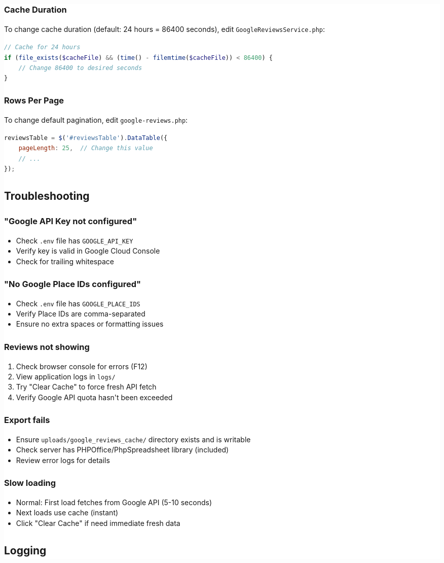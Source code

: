 ### Cache Duration
To change cache duration (default: 24 hours = 86400 seconds), edit `GoogleReviewsService.php`:

```php
// Cache for 24 hours
if (file_exists($cacheFile) && (time() - filemtime($cacheFile)) < 86400) {
    // Change 86400 to desired seconds
}
```

### Rows Per Page
To change default pagination, edit `google-reviews.php`:

```javascript
reviewsTable = $('#reviewsTable').DataTable({
    pageLength: 25,  // Change this value
    // ...
});
```

## Troubleshooting

### "Google API Key not configured"
- Check `.env` file has `GOOGLE_API_KEY`
- Verify key is valid in Google Cloud Console
- Check for trailing whitespace

### "No Google Place IDs configured"
- Check `.env` file has `GOOGLE_PLACE_IDS`
- Verify Place IDs are comma-separated
- Ensure no extra spaces or formatting issues

### Reviews not showing
1. Check browser console for errors (F12)
2. View application logs in `logs/`
3. Try "Clear Cache" to force fresh API fetch
4. Verify Google API quota hasn't been exceeded

### Export fails
- Ensure `uploads/google_reviews_cache/` directory exists and is writable
- Check server has PHPOffice/PhpSpreadsheet library (included)
- Review error logs for details

### Slow loading
- Normal: First load fetches from Google API (5-10 seconds)
- Next loads use cache (instant)
- Click "Clear Cache" if need immediate fresh data

## Logging
